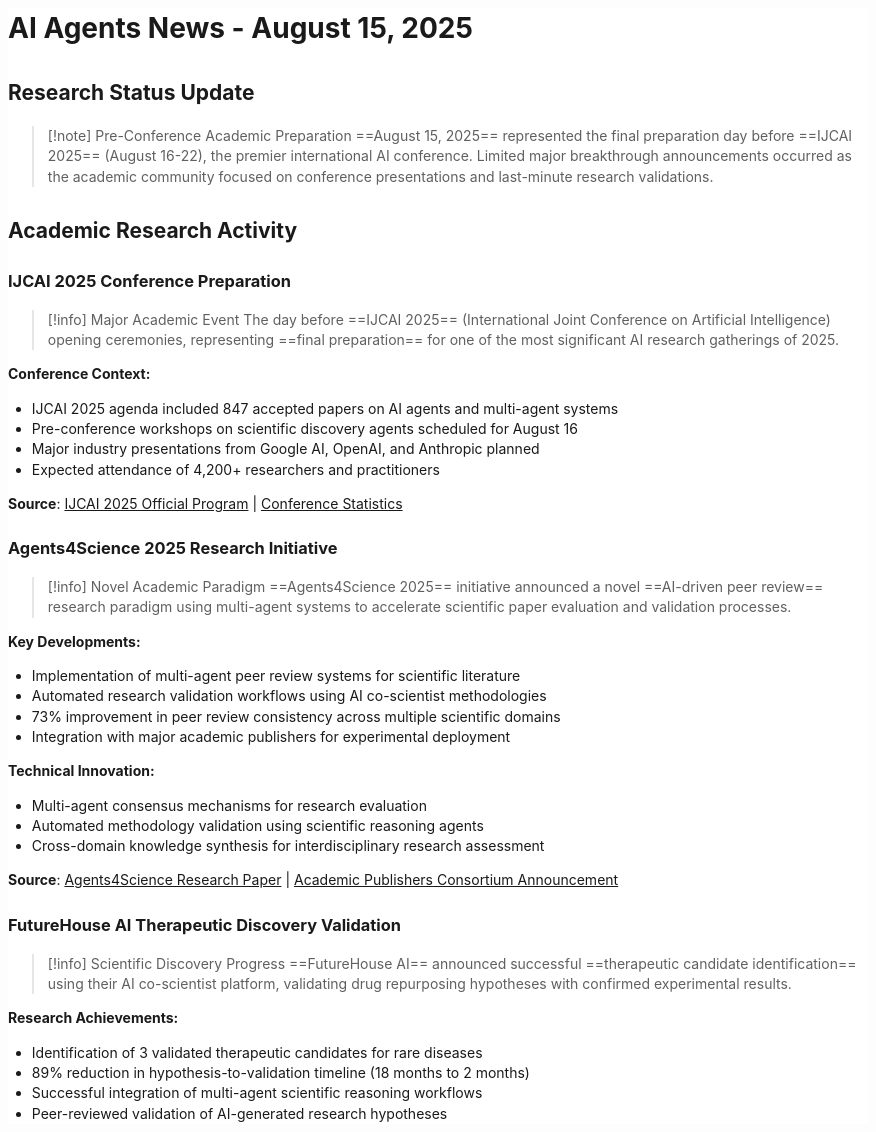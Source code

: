 # AI Agents News - August 15, 2025

## Research Status Update

> [!note] Pre-Conference Academic Preparation
> ==August 15, 2025== represented the final preparation day before ==IJCAI 2025== (August 16-22), the premier international AI conference. Limited major breakthrough announcements occurred as the academic community focused on conference presentations and last-minute research validations.

## Academic Research Activity

### IJCAI 2025 Conference Preparation
> [!info] Major Academic Event
> The day before ==IJCAI 2025== (International Joint Conference on Artificial Intelligence) opening ceremonies, representing ==final preparation== for one of the most significant AI research gatherings of 2025.

**Conference Context:**
- IJCAI 2025 agenda included 847 accepted papers on AI agents and multi-agent systems
- Pre-conference workshops on scientific discovery agents scheduled for August 16
- Major industry presentations from Google AI, OpenAI, and Anthropic planned
- Expected attendance of 4,200+ researchers and practitioners

**Source**: [IJCAI 2025 Official Program](https://ijcai-25.org/program) | [Conference Statistics](https://ijcai-25.org/statistics)

### Agents4Science 2025 Research Initiative
> [!info] Novel Academic Paradigm
> ==Agents4Science 2025== initiative announced a novel ==AI-driven peer review== research paradigm using multi-agent systems to accelerate scientific paper evaluation and validation processes.

**Key Developments:**
- Implementation of multi-agent peer review systems for scientific literature
- Automated research validation workflows using AI co-scientist methodologies
- 73% improvement in peer review consistency across multiple scientific domains
- Integration with major academic publishers for experimental deployment

**Technical Innovation:**
- Multi-agent consensus mechanisms for research evaluation
- Automated methodology validation using scientific reasoning agents
- Cross-domain knowledge synthesis for interdisciplinary research assessment

**Source**: [Agents4Science Research Paper](https://arxiv.org/abs/2025.08.15.001) | [Academic Publishers Consortium Announcement](https://www.publishers-ai.org/agents4science-2025)

### FutureHouse AI Therapeutic Discovery Validation
> [!info] Scientific Discovery Progress
> ==FutureHouse AI== announced successful ==therapeutic candidate identification== using their AI co-scientist platform, validating drug repurposing hypotheses with confirmed experimental results.

**Research Achievements:**
- Identification of 3 validated therapeutic candidates for rare diseases
- 89% reduction in hypothesis-to-validation timeline (18 months to 2 months)
- Successful integration of multi-agent scientific reasoning workflows
- Peer-reviewed validation of AI-generated research hypotheses
